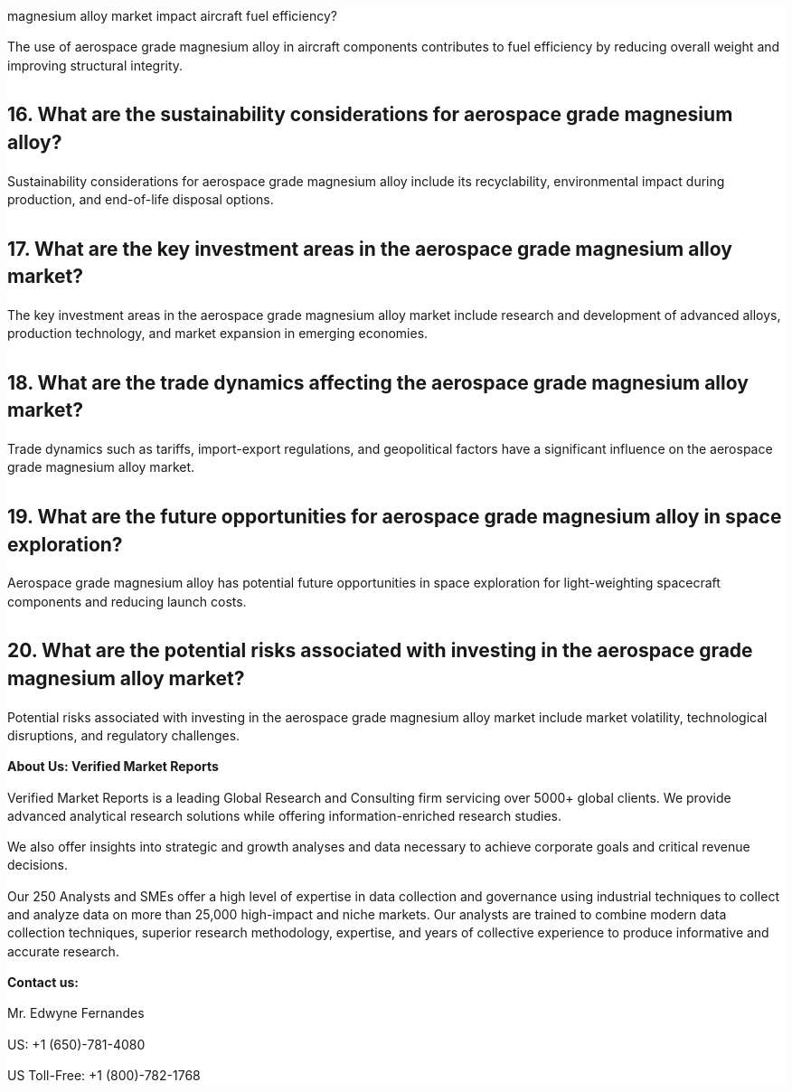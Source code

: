 magnesium alloy market impact aircraft fuel efficiency?</h2><p>The use of aerospace grade magnesium alloy in aircraft components contributes to fuel efficiency by reducing overall weight and improving structural integrity.</p><h2>16. What are the sustainability considerations for aerospace grade magnesium alloy?</h2><p>Sustainability considerations for aerospace grade magnesium alloy include its recyclability, environmental impact during production, and end-of-life disposal options.</p><h2>17. What are the key investment areas in the aerospace grade magnesium alloy market?</h2><p>The key investment areas in the aerospace grade magnesium alloy market include research and development of advanced alloys, production technology, and market expansion in emerging economies.</p><h2>18. What are the trade dynamics affecting the aerospace grade magnesium alloy market?</h2><p>Trade dynamics such as tariffs, import-export regulations, and geopolitical factors have a significant influence on the aerospace grade magnesium alloy market.</p><h2>19. What are the future opportunities for aerospace grade magnesium alloy in space exploration?</h2><p>Aerospace grade magnesium alloy has potential future opportunities in space exploration for light-weighting spacecraft components and reducing launch costs.</p><h2>20. What are the potential risks associated with investing in the aerospace grade magnesium alloy market?</h2><p>Potential risks associated with investing in the aerospace grade magnesium alloy market include market volatility, technological disruptions, and regulatory challenges.</p></body></html></h3><p id="" class=""><strong>About Us: Verified Market Reports</strong></p><p id="" class="">Verified Market Reports is a leading Global Research and Consulting firm servicing over 5000+ global clients. We provide advanced analytical research solutions while offering information-enriched research studies.</p><p id="" class="">We also offer insights into strategic and growth analyses and data necessary to achieve corporate goals and critical revenue decisions.</p><p id="" class="">Our 250 Analysts and SMEs offer a high level of expertise in data collection and governance using industrial techniques to collect and analyze data on more than 25,000 high-impact and niche markets. Our analysts are trained to combine modern data collection techniques, superior research methodology, expertise, and years of collective experience to produce informative and accurate research.</p><p id="" class=""><strong>Contact us:</strong></p><p id="" class="">Mr. Edwyne Fernandes</p><p id="" class="">US: +1 (650)-781-4080</p><p id="" class="">US Toll-Free: +1 (800)-782-1768</p>
